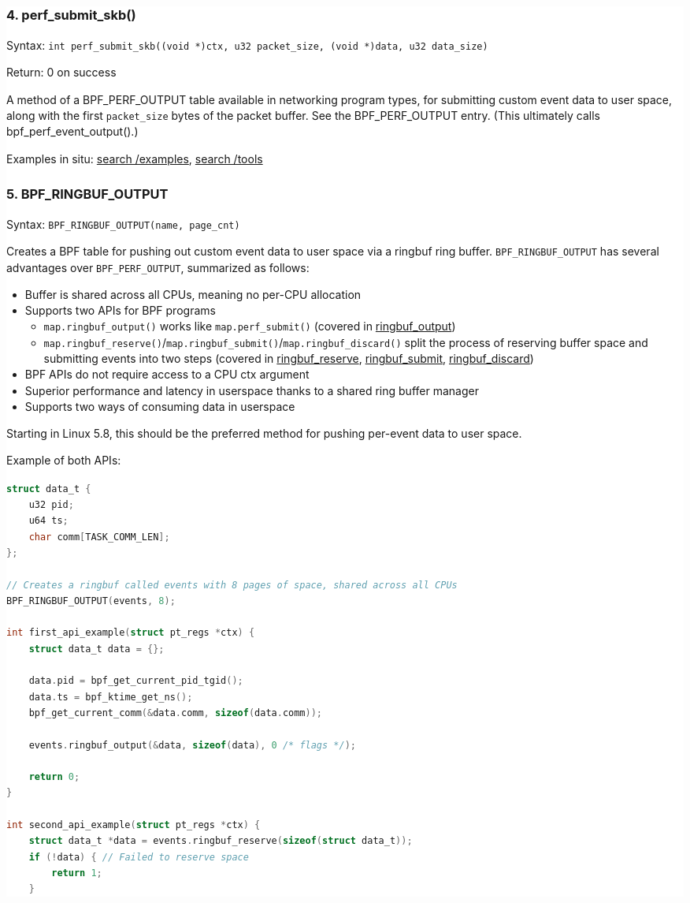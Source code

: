 ### 4. perf_submit_skb()

Syntax: ```int perf_submit_skb((void *)ctx, u32 packet_size, (void *)data, u32 data_size)```

Return: 0 on success

A method of a BPF_PERF_OUTPUT table available in networking program types, for submitting custom event data to user space, along with the first ```packet_size``` bytes of the packet buffer. See the BPF_PERF_OUTPUT entry. (This ultimately calls bpf_perf_event_output().)

Examples in situ:
[search /examples](https://github.com/iovisor/bcc/search?q=perf_submit_skb+path%3Aexamples&type=Code),
[search /tools](https://github.com/iovisor/bcc/search?q=perf_submit_skb+path%3Atools&type=Code)

### 5. BPF_RINGBUF_OUTPUT

Syntax: ```BPF_RINGBUF_OUTPUT(name, page_cnt)```

Creates a BPF table for pushing out custom event data to user space via a ringbuf ring buffer.
```BPF_RINGBUF_OUTPUT``` has several advantages over ```BPF_PERF_OUTPUT```, summarized as follows:

- Buffer is shared across all CPUs, meaning no per-CPU allocation
- Supports two APIs for BPF programs
    - ```map.ringbuf_output()``` works like ```map.perf_submit()``` (covered in [ringbuf_output](#6-ringbuf_output))
    - ```map.ringbuf_reserve()```/```map.ringbuf_submit()```/```map.ringbuf_discard()```
      split the process of reserving buffer space and submitting events into two steps
      (covered in [ringbuf_reserve](#7-ringbuf_reserve), [ringbuf_submit](#8-ringbuf_submit), [ringbuf_discard](#9-ringbuf_discard))
- BPF APIs do not require access to a CPU ctx argument
- Superior performance and latency in userspace thanks to a shared ring buffer manager
- Supports two ways of consuming data in userspace

Starting in Linux 5.8, this should be the preferred method for pushing per-event data to user space.

Example of both APIs:

```C
struct data_t {
    u32 pid;
    u64 ts;
    char comm[TASK_COMM_LEN];
};

// Creates a ringbuf called events with 8 pages of space, shared across all CPUs
BPF_RINGBUF_OUTPUT(events, 8);

int first_api_example(struct pt_regs *ctx) {
    struct data_t data = {};

    data.pid = bpf_get_current_pid_tgid();
    data.ts = bpf_ktime_get_ns();
    bpf_get_current_comm(&data.comm, sizeof(data.comm));

    events.ringbuf_output(&data, sizeof(data), 0 /* flags */);

    return 0;
}

int second_api_example(struct pt_regs *ctx) {
    struct data_t *data = events.ringbuf_reserve(sizeof(struct data_t));
    if (!data) { // Failed to reserve space
        return 1;
    }
```